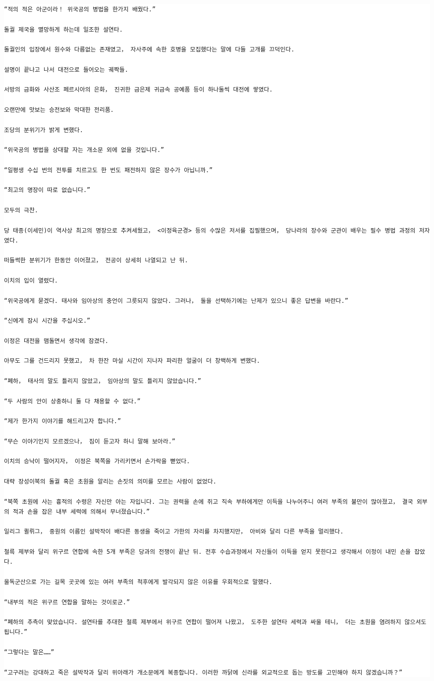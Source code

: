 	“적의 적은 아군이라！ 위국공의 병법을 한가지 배웠다.”

	돌궐 제국을 멸망하게 하는데 일조한 설연타.

	돌궐인의 입장에서 원수와 다름없는 존재였고， 자사주에 속한 호병을 모집했다는 말에 다들 고개를 끄덕인다.

	설명이 끝나고 나서 대전으로 들어오는 궤짝들.

	서방의 금화와 사산조 페르시아의 은화， 진귀한 금은제 귀금속 공예품 등이 하나둘씩 대전에 쌓였다.

	오랜만에 맛보는 승전보와 막대한 전리품.

	조당의 분위기가 밝게 변했다.

	“위국공의 병법을 상대할 자는 개소문 외에 없을 것입니다.”

	“일평생 수십 번의 전투를 치르고도 한 번도 패전하지 않은 장수가 아닙니까.”

	“최고의 명장이 따로 없습니다.”

	모두의 극찬.

	당 태종(이세민)이 역사상 최고의 명장으로 추켜세웠고， <이정육군경> 등의 수많은 저서를 집필했으며， 당나라의 장수와 군관이 배우는 필수 병법 과정의 저자였다.

	떠들썩한 분위기가 한동안 이어졌고， 전공이 상세히 나열되고 난 뒤.

	이치의 입이 열렸다.

	“위국공에게 묻겠다. 태사와 임아상의 충언이 그릇되지 않았다. 그러나， 둘을 선택하기에는 난제가 있으니 좋은 답변을 바란다.”

	“신에게 잠시 시간을 주십시오.”

	이정은 대전을 맴돌면서 생각에 잠겼다.

	아무도 그를 건드리지 못했고， 차 한잔 마실 시간이 지나자 파리한 얼굴이 더 창백하게 변했다.

	“폐하， 태사의 말도 틀리지 않았고， 임아상의 말도 틀리지 않았습니다.”

	“두 사람의 안이 상충하니 둘 다 채용할 수 없다.”

	“제가 한가지 이야기를 해드리고자 합니다.”

	“무슨 이야기인지 모르겠으나， 짐이 듣고자 하니 말해 보아라.”

	이치의 승낙이 떨어지자， 이정은 북쪽을 가리키면서 손가락을 뻗었다.

	대략 장성이북의 돌궐 혹은 초원을 알리는 손짓의 의미를 모르는 사람이 없었다.

	“북쪽 초원에 사는 흉적의 수령은 자신만 아는 자입니다. 그는 권력을 손에 쥐고 직속 부하에게만 이득을 나누어주니 여러 부족의 불만이 많아졌고， 결국 외부의 적과 손을 잡은 내부 세력에 의해서 무너졌습니다.”

	일리그 퀼뤼그， 중원의 이름인 설박작이 배다른 동생을 죽이고 가한의 자리를 차지했지만， 아비와 달리 다른 부족을 멀리했다.

	철륵 제부와 달리 위구르 연합에 속한 5개 부족은 당과의 전쟁이 끝난 뒤. 전후 수습과정에서 자신들이 이득을 얻지 못한다고 생각해서 이정이 내민 손을 잡았다.

	울독군산으로 가는 길목 곳곳에 있는 여러 부족의 척후에게 발각되지 않은 이유를 우회적으로 말했다.

	“내부의 적은 위구르 연합을 말하는 것이로군.”

	“폐하의 추측이 맞았습니다. 설연타를 추대한 철륵 제부에서 위구르 연합이 떨어져 나왔고， 도주한 설연타 세력과 싸울 테니， 더는 초원을 염려하지 않으셔도 됩니다.”

	“그렇다는 말은……”

	“고구려는 강대하고 죽은 설박작과 달리 위아래가 개소문에게 복종합니다. 이러한 까닭에 신라를 외교적으로 돕는 방도를 고민해야 하지 않겠습니까？”
